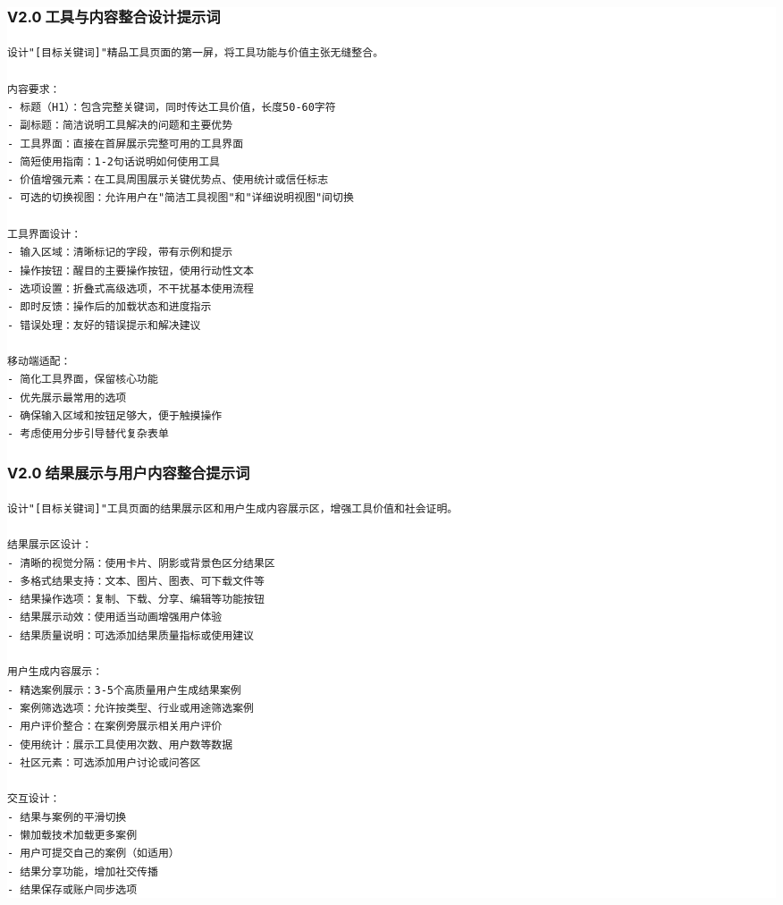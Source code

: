 ### V2.0 工具与内容整合设计提示词

```
设计"[目标关键词]"精品工具页面的第一屏，将工具功能与价值主张无缝整合。

内容要求：
- 标题（H1）：包含完整关键词，同时传达工具价值，长度50-60字符
- 副标题：简洁说明工具解决的问题和主要优势
- 工具界面：直接在首屏展示完整可用的工具界面
- 简短使用指南：1-2句话说明如何使用工具
- 价值增强元素：在工具周围展示关键优势点、使用统计或信任标志
- 可选的切换视图：允许用户在"简洁工具视图"和"详细说明视图"间切换

工具界面设计：
- 输入区域：清晰标记的字段，带有示例和提示
- 操作按钮：醒目的主要操作按钮，使用行动性文本
- 选项设置：折叠式高级选项，不干扰基本使用流程
- 即时反馈：操作后的加载状态和进度指示
- 错误处理：友好的错误提示和解决建议

移动端适配：
- 简化工具界面，保留核心功能
- 优先展示最常用的选项
- 确保输入区域和按钮足够大，便于触摸操作
- 考虑使用分步引导替代复杂表单
```

### V2.0 结果展示与用户内容整合提示词

```
设计"[目标关键词]"工具页面的结果展示区和用户生成内容展示区，增强工具价值和社会证明。

结果展示区设计：
- 清晰的视觉分隔：使用卡片、阴影或背景色区分结果区
- 多格式结果支持：文本、图片、图表、可下载文件等
- 结果操作选项：复制、下载、分享、编辑等功能按钮
- 结果展示动效：使用适当动画增强用户体验
- 结果质量说明：可选添加结果质量指标或使用建议

用户生成内容展示：
- 精选案例展示：3-5个高质量用户生成结果案例
- 案例筛选选项：允许按类型、行业或用途筛选案例
- 用户评价整合：在案例旁展示相关用户评价
- 使用统计：展示工具使用次数、用户数等数据
- 社区元素：可选添加用户讨论或问答区

交互设计：
- 结果与案例的平滑切换
- 懒加载技术加载更多案例
- 用户可提交自己的案例（如适用）
- 结果分享功能，增加社交传播
- 结果保存或账户同步选项
```
